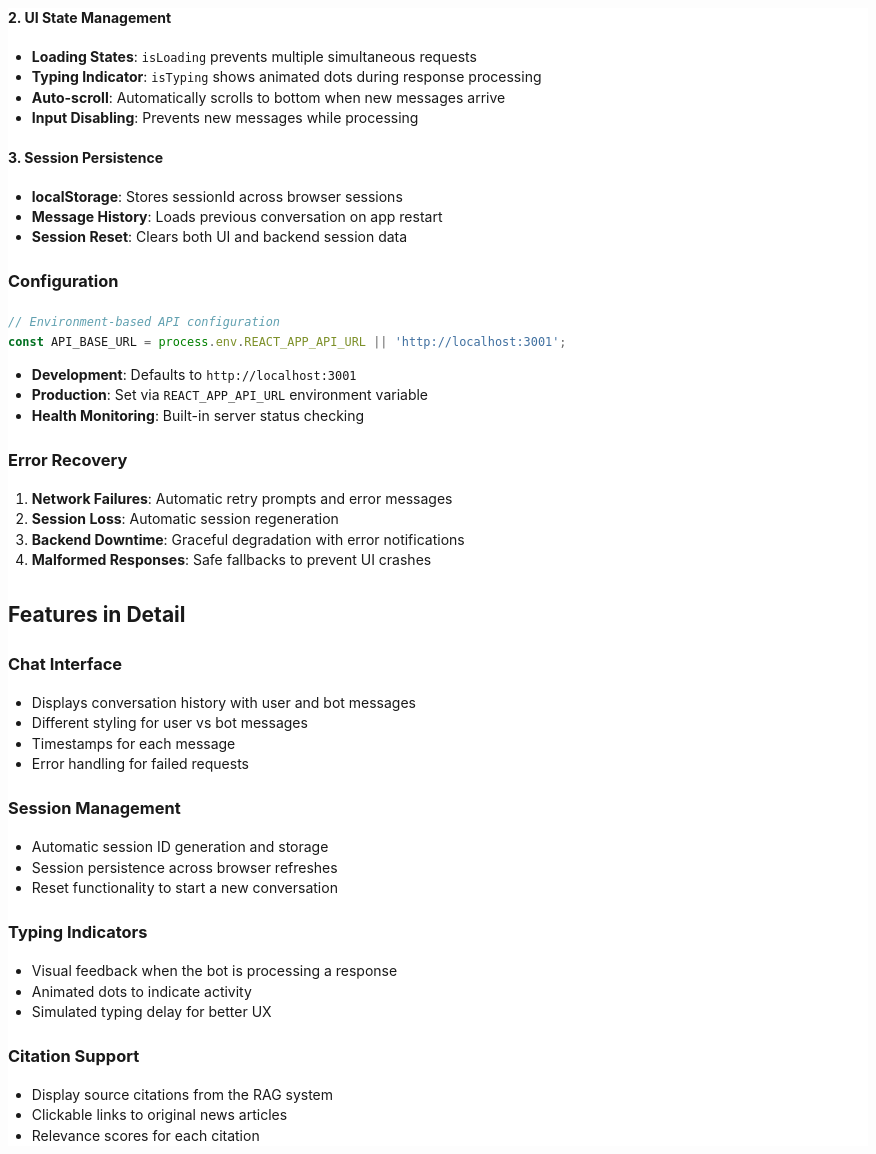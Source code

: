 #### 2. **UI State Management**
- **Loading States**: `isLoading` prevents multiple simultaneous requests
- **Typing Indicator**: `isTyping` shows animated dots during response processing
- **Auto-scroll**: Automatically scrolls to bottom when new messages arrive
- **Input Disabling**: Prevents new messages while processing

#### 3. **Session Persistence**
- **localStorage**: Stores sessionId across browser sessions
- **Message History**: Loads previous conversation on app restart
- **Session Reset**: Clears both UI and backend session data

### Configuration

```javascript
// Environment-based API configuration
const API_BASE_URL = process.env.REACT_APP_API_URL || 'http://localhost:3001';
```

- **Development**: Defaults to `http://localhost:3001`
- **Production**: Set via `REACT_APP_API_URL` environment variable
- **Health Monitoring**: Built-in server status checking

### Error Recovery

1. **Network Failures**: Automatic retry prompts and error messages
2. **Session Loss**: Automatic session regeneration
3. **Backend Downtime**: Graceful degradation with error notifications
4. **Malformed Responses**: Safe fallbacks to prevent UI crashes

## Features in Detail

### Chat Interface
- Displays conversation history with user and bot messages
- Different styling for user vs bot messages
- Timestamps for each message
- Error handling for failed requests

### Session Management
- Automatic session ID generation and storage
- Session persistence across browser refreshes
- Reset functionality to start a new conversation

### Typing Indicators
- Visual feedback when the bot is processing a response
- Animated dots to indicate activity
- Simulated typing delay for better UX

### Citation Support
- Display source citations from the RAG system
- Clickable links to original news articles
- Relevance scores for each citation
